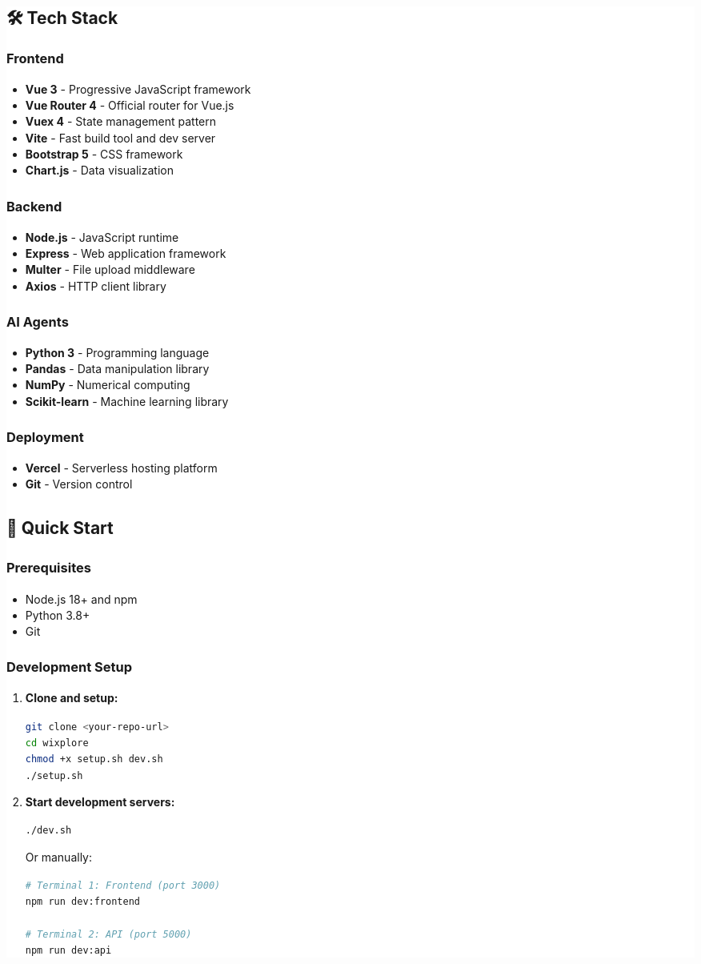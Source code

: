 ## 🛠️ Tech Stack

### Frontend
- **Vue 3** - Progressive JavaScript framework
- **Vue Router 4** - Official router for Vue.js
- **Vuex 4** - State management pattern
- **Vite** - Fast build tool and dev server
- **Bootstrap 5** - CSS framework
- **Chart.js** - Data visualization

### Backend
- **Node.js** - JavaScript runtime
- **Express** - Web application framework
- **Multer** - File upload middleware
- **Axios** - HTTP client library

### AI Agents
- **Python 3** - Programming language
- **Pandas** - Data manipulation library
- **NumPy** - Numerical computing
- **Scikit-learn** - Machine learning library

### Deployment
- **Vercel** - Serverless hosting platform
- **Git** - Version control

## 🚀 Quick Start

### Prerequisites
- Node.js 18+ and npm
- Python 3.8+
- Git

### Development Setup

1. **Clone and setup:**
   ```bash
   git clone <your-repo-url>
   cd wixplore
   chmod +x setup.sh dev.sh
   ./setup.sh
   ```

2. **Start development servers:**
   ```bash
   ./dev.sh
   ```

   Or manually:
   ```bash
   # Terminal 1: Frontend (port 3000)
   npm run dev:frontend
   
   # Terminal 2: API (port 5000) 
   npm run dev:api
   ```
